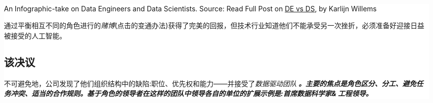 An Infographic-take on Data Engineers and Data Scientists.
Source: Read Full Post on [DE vs DS](https://www.datacamp.com/community/blog/data-scientist-vs-data-engineer), by Karlijn Willems

通过平衡相互不同的角色进行的*赌博*(点击的变通办法)获得了完美的回报，但技术行业知道他们不能承受另一次挫折，必须准备好迎接日益被接受的人工智能。

## 该决议

不可避免地，公司发现了他们组织结构中的缺陷:职位、优先权和能力——并接受了*数据驱动团队* ***。主要的焦点是角色区分、分工、避免任务冲突、适当的合作规则。基于角色的领导者在这样的团队中领导各自的单位的扩展示例是:*首席数据科学家&* *工程领导。****
